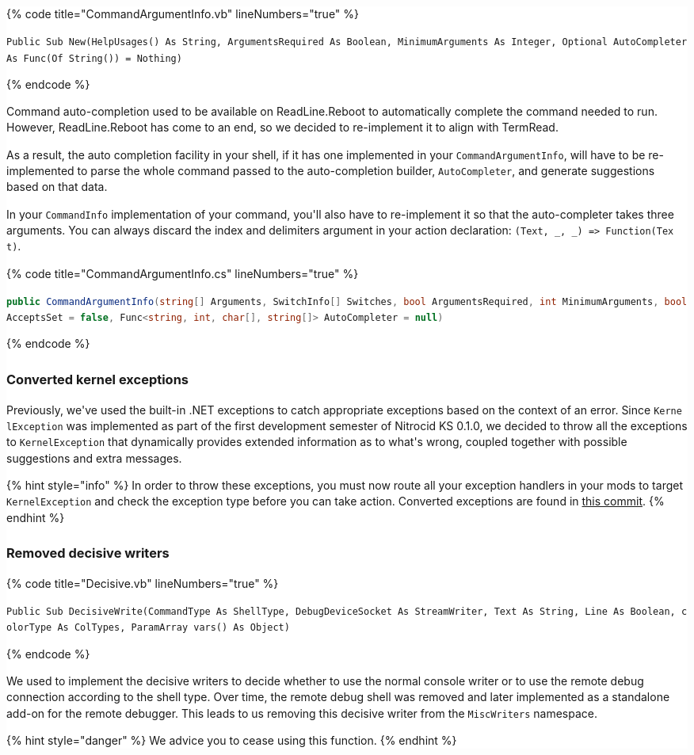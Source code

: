 {% code title="CommandArgumentInfo.vb" lineNumbers="true" %}
```visual-basic
Public Sub New(HelpUsages() As String, ArgumentsRequired As Boolean, MinimumArguments As Integer, Optional AutoCompleter As Func(Of String()) = Nothing)
```
{% endcode %}

Command auto-completion used to be available on ReadLine.Reboot to automatically complete the command needed to run. However, ReadLine.Reboot has come to an end, so we decided to re-implement it to align with TermRead.

As a result, the auto completion facility in your shell, if it has one implemented in your `CommandArgumentInfo`, will have to be re-implemented to parse the whole command passed to the auto-completion builder, `AutoCompleter`, and generate suggestions based on that data.

In your `CommandInfo` implementation of your command, you'll also have to re-implement it so that the auto-completer takes three arguments. You can always discard the index and delimiters argument in your action declaration: `(Text, _, _) => Function(Text)`.

{% code title="CommandArgumentInfo.cs" lineNumbers="true" %}
```csharp
public CommandArgumentInfo(string[] Arguments, SwitchInfo[] Switches, bool ArgumentsRequired, int MinimumArguments, bool AcceptsSet = false, Func<string, int, char[], string[]> AutoCompleter = null)
```
{% endcode %}

### Converted kernel exceptions

Previously, we've used the built-in .NET exceptions to catch appropriate exceptions based on the context of an error. Since `KernelException` was implemented as part of the first development semester of Nitrocid KS 0.1.0, we decided to throw all the exceptions to `KernelException` that dynamically provides extended information as to what's wrong, coupled together with possible suggestions and extra messages.

{% hint style="info" %}
In order to throw these exceptions, you must now route all your exception handlers in your mods to target `KernelException` and check the exception type before you can take action. Converted exceptions are found in [this commit](https://github.com/Aptivi/Kernel-Simulator/commit/1d4d31cd12087659b807687d286047013a22273b).
{% endhint %}

### Removed decisive writers

{% code title="Decisive.vb" lineNumbers="true" %}
```visual-basic
Public Sub DecisiveWrite(CommandType As ShellType, DebugDeviceSocket As StreamWriter, Text As String, Line As Boolean, colorType As ColTypes, ParamArray vars() As Object)
```
{% endcode %}

We used to implement the decisive writers to decide whether to use the normal console writer or to use the remote debug connection according to the shell type. Over time, the remote debug shell was removed and later implemented as a standalone add-on for the remote debugger. This leads to us removing this decisive writer from the `MiscWriters` namespace.

{% hint style="danger" %}
We advice you to cease using this function.
{% endhint %}
